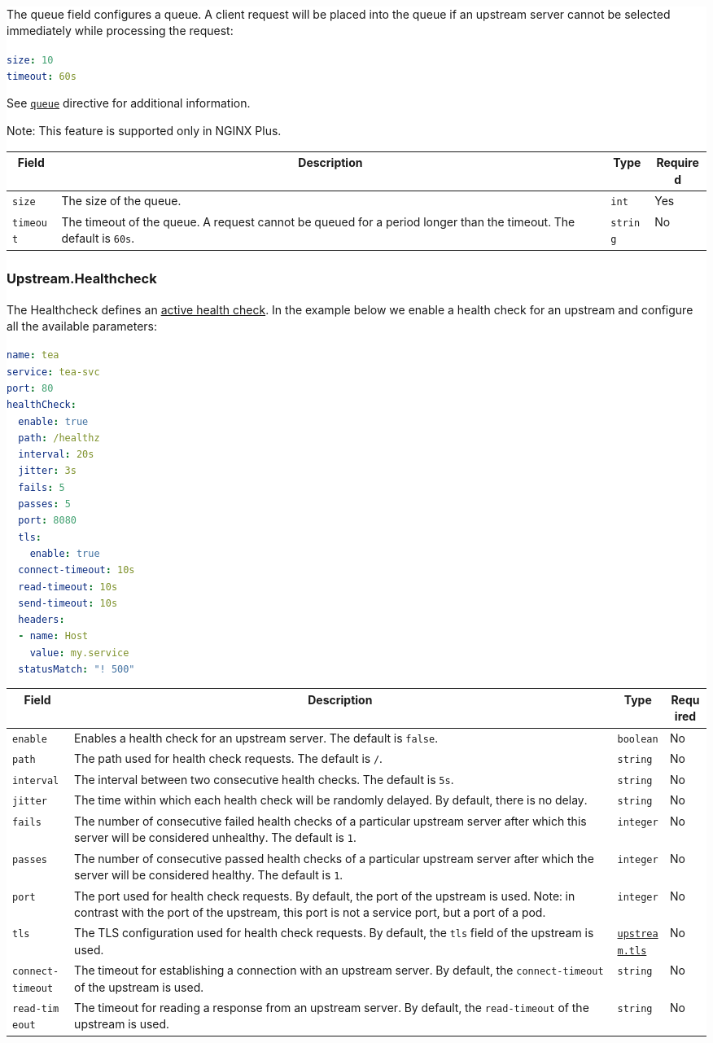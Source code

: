 The queue field configures a queue. A client request will be placed into the queue if an upstream server cannot be selected immediately while processing the request:

```yaml
size: 10
timeout: 60s
```

See [`queue`](http://nginx.org/en/docs/http/ngx_http_upstream_module.html#queue) directive for additional information.

Note: This feature is supported only in NGINX Plus.

| Field | Description | Type | Required |
| ----- | ----------- | ---- | -------- |
| `size` | The size of the queue. | `int` | Yes |
| `timeout` | The timeout of the queue. A request cannot be queued for a period longer than the timeout. The default is `60s`. | `string` | No |

### Upstream.Healthcheck

The Healthcheck defines an [active health check](https://docs.nginx.com/nginx/admin-guide/load-balancer/http-health-check/). In the example below we enable a health check for an upstream and configure all the available parameters:

```yaml
name: tea
service: tea-svc
port: 80
healthCheck:
  enable: true
  path: /healthz
  interval: 20s
  jitter: 3s
  fails: 5
  passes: 5
  port: 8080
  tls:
    enable: true
  connect-timeout: 10s
  read-timeout: 10s
  send-timeout: 10s
  headers:
  - name: Host
    value: my.service
  statusMatch: "! 500"
```

| Field | Description | Type | Required |
| ----- | ----------- | ---- | -------- |
| `enable` | Enables a health check for an upstream server. The default is `false`. | `boolean` | No |
| `path` | The path used for health check requests. The default is `/`. | `string` | No |
| `interval` | The interval between two consecutive health checks. The default is `5s`. | `string` | No |
| `jitter` | The time within which each health check will be randomly delayed. By default, there is no delay. | `string` | No |
| `fails` | The number of consecutive failed health checks of a particular upstream server after which this server will be considered unhealthy. The default is `1`. | `integer` | No |
| `passes` | The number of consecutive passed health checks of a particular upstream server after which the server will be considered healthy. The default is `1`. | `integer` | No |
| `port` | The port used for health check requests. By default, the port of the upstream is used. Note: in contrast with the port of the upstream, this port is not a service port, but a port of a pod. | `integer` | No |
| `tls` | The TLS configuration used for health check requests. By default, the `tls` field of the upstream is used. | [`upstream.tls`](#UpstreamTLS) | No |
| `connect-timeout` | The timeout for establishing a connection with an upstream server. By default, the `connect-timeout` of the upstream is used. | `string` | No |
| `read-timeout` | The timeout for reading a response from an upstream server. By default, the `read-timeout` of the upstream is used. | `string` | No |